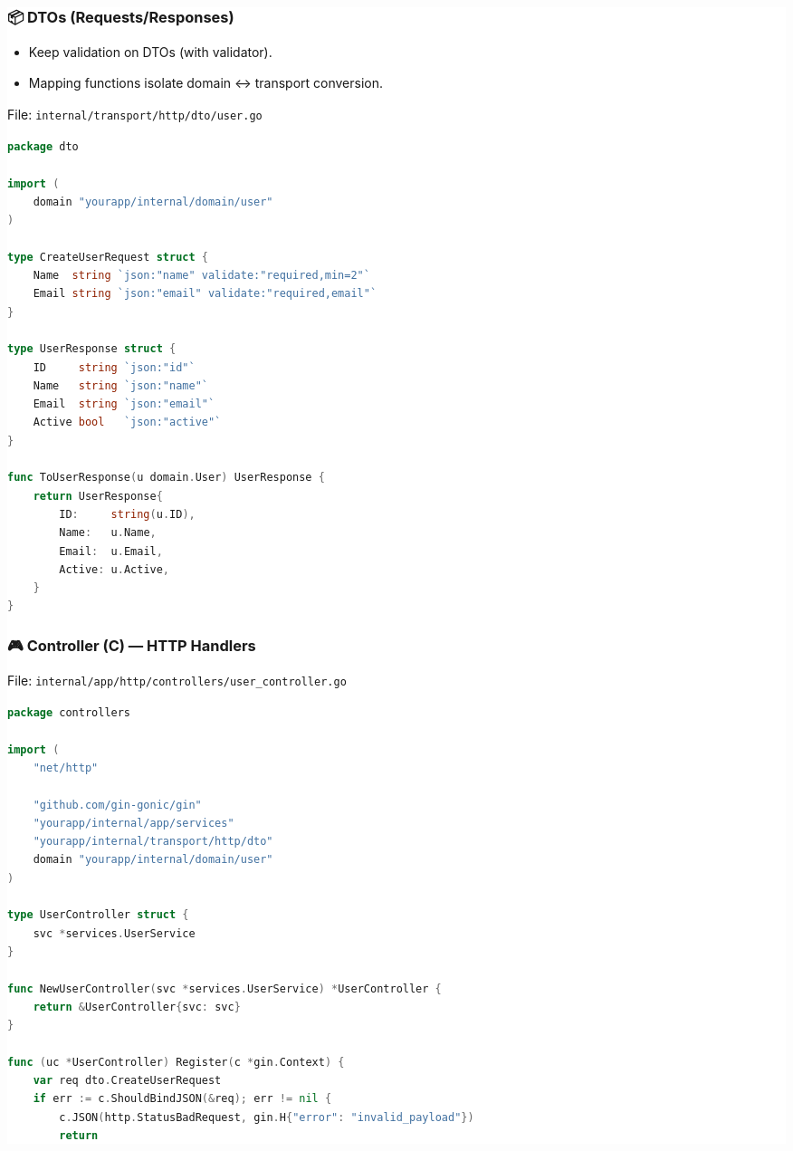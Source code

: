 ###  📦 DTOs (Requests/Responses)

- Keep validation on DTOs (with validator).

- Mapping functions isolate domain ↔️ transport conversion.

File: `internal/transport/http/dto/user.go`

```go
package dto

import (
	domain "yourapp/internal/domain/user"
)

type CreateUserRequest struct {
	Name  string `json:"name" validate:"required,min=2"`
	Email string `json:"email" validate:"required,email"`
}

type UserResponse struct {
	ID     string `json:"id"`
	Name   string `json:"name"`
	Email  string `json:"email"`
	Active bool   `json:"active"`
}

func ToUserResponse(u domain.User) UserResponse {
	return UserResponse{
		ID:     string(u.ID),
		Name:   u.Name,
		Email:  u.Email,
		Active: u.Active,
	}
}
```

### 🎮 Controller (C) — HTTP Handlers

File: `internal/app/http/controllers/user_controller.go`

```go
package controllers

import (
	"net/http"

	"github.com/gin-gonic/gin"
	"yourapp/internal/app/services"
	"yourapp/internal/transport/http/dto"
	domain "yourapp/internal/domain/user"
)

type UserController struct {
	svc *services.UserService
}

func NewUserController(svc *services.UserService) *UserController {
	return &UserController{svc: svc}
}

func (uc *UserController) Register(c *gin.Context) {
	var req dto.CreateUserRequest
	if err := c.ShouldBindJSON(&req); err != nil {
		c.JSON(http.StatusBadRequest, gin.H{"error": "invalid_payload"})
		return
```
